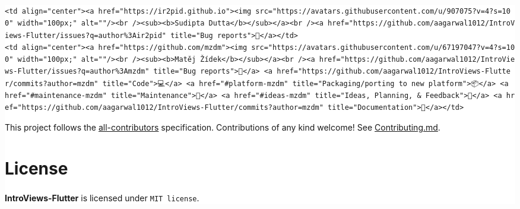     <td align="center"><a href="https://ir2pid.github.io"><img src="https://avatars.githubusercontent.com/u/907075?v=4?s=100" width="100px;" alt=""/><br /><sub><b>Sudipta Dutta</b></sub></a><br /><a href="https://github.com/aagarwal1012/IntroViews-Flutter/issues?q=author%3Air2pid" title="Bug reports">🐛</a></td>
    <td align="center"><a href="https://github.com/mzdm"><img src="https://avatars.githubusercontent.com/u/67197047?v=4?s=100" width="100px;" alt=""/><br /><sub><b>Matěj Žídek</b></sub></a><br /><a href="https://github.com/aagarwal1012/IntroViews-Flutter/issues?q=author%3Amzdm" title="Bug reports">🐛</a> <a href="https://github.com/aagarwal1012/IntroViews-Flutter/commits?author=mzdm" title="Code">💻</a> <a href="#platform-mzdm" title="Packaging/porting to new platform">📦</a> <a href="#maintenance-mzdm" title="Maintenance">🚧</a> <a href="#ideas-mzdm" title="Ideas, Planning, & Feedback">🤔</a> <a href="https://github.com/aagarwal1012/IntroViews-Flutter/commits?author=mzdm" title="Documentation">📖</a></td>
  </tr>
</table>






This project follows the [all-contributors](https://github.com/all-contributors/all-contributors) specification. Contributions of any kind welcome! See [Contributing.md](https://github.com/aagarwal1012/IntroViews-Flutter/blob/master/CONTRIBUTING.md).

# License

**IntroViews-Flutter** is licensed under `MIT license`.
